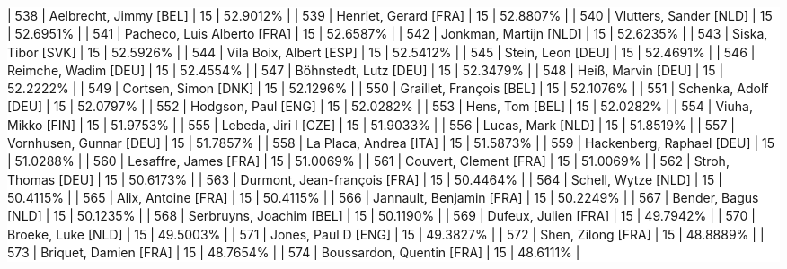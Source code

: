 |  538  | Aelbrecht, Jimmy [BEL] |  15 | 52.9012% |
|  539  | Henriet, Gerard [FRA] |  15 | 52.8807% |
|  540  | Vlutters, Sander [NLD] |  15 | 52.6951% |
|  541  | Pacheco, Luis Alberto [FRA] |  15 | 52.6587% |
|  542  | Jonkman, Martijn [NLD] |  15 | 52.6235% |
|  543  | Siska, Tibor [SVK] |  15 | 52.5926% |
|  544  | Vila Boix, Albert [ESP] |  15 | 52.5412% |
|  545  | Stein, Leon [DEU] |  15 | 52.4691% |
|  546  | Reimche, Wadim [DEU] |  15 | 52.4554% |
|  547  | Böhnstedt, Lutz [DEU] |  15 | 52.3479% |
|  548  | Heiß, Marvin [DEU] |  15 | 52.2222% |
|  549  | Cortsen, Simon [DNK] |  15 | 52.1296% |
|  550  | Graillet, François [BEL] |  15 | 52.1076% |
|  551  | Schenka, Adolf [DEU] |  15 | 52.0797% |
|  552  | Hodgson, Paul [ENG] |  15 | 52.0282% |
|  553  | Hens, Tom [BEL] |  15 | 52.0282% |
|  554  | Viuha, Mikko [FIN] |  15 | 51.9753% |
|  555  | Lebeda, Jiri I [CZE] |  15 | 51.9033% |
|  556  | Lucas, Mark [NLD] |  15 | 51.8519% |
|  557  | Vornhusen, Gunnar [DEU] |  15 | 51.7857% |
|  558  | La Placa, Andrea [ITA] |  15 | 51.5873% |
|  559  | Hackenberg, Raphael [DEU] |  15 | 51.0288% |
|  560  | Lesaffre, James [FRA] |  15 | 51.0069% |
|  561  | Couvert, Clement [FRA] |  15 | 51.0069% |
|  562  | Stroh, Thomas [DEU] |  15 | 50.6173% |
|  563  | Durmont, Jean-françois [FRA] |  15 | 50.4464% |
|  564  | Schell, Wytze [NLD] |  15 | 50.4115% |
|  565  | Alix, Antoine [FRA] |  15 | 50.4115% |
|  566  | Jannault, Benjamin [FRA] |  15 | 50.2249% |
|  567  | Bender, Bagus [NLD] |  15 | 50.1235% |
|  568  | Serbruyns, Joachim [BEL] |  15 | 50.1190% |
|  569  | Dufeux, Julien [FRA] |  15 | 49.7942% |
|  570  | Broeke, Luke [NLD] |  15 | 49.5003% |
|  571  | Jones, Paul D [ENG] |  15 | 49.3827% |
|  572  | Shen, Zilong [FRA] |  15 | 48.8889% |
|  573  | Briquet, Damien [FRA] |  15 | 48.7654% |
|  574  | Boussardon, Quentin [FRA] |  15 | 48.6111% |